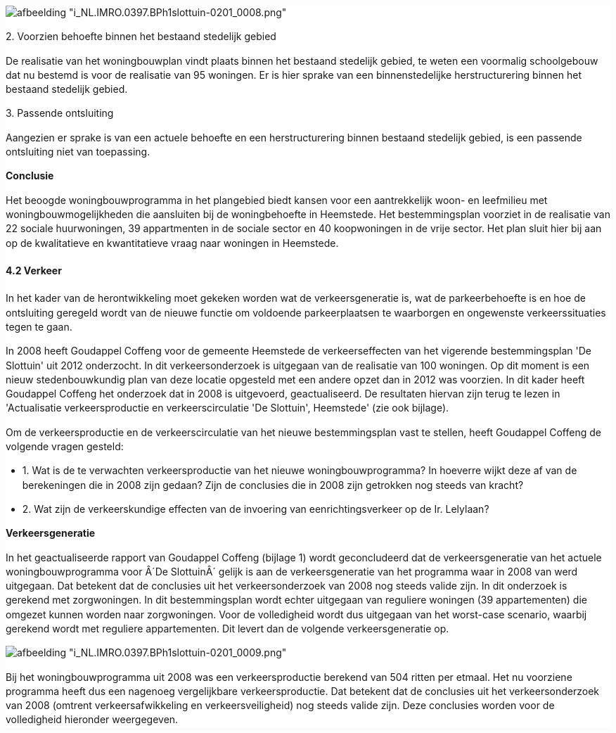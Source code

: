![afbeelding "i_NL.IMRO.0397.BPh1slottuin-0201_0008.png"](i_NL.IMRO.0397.BPh1slottuin-0201_0008.png)

2\. Voorzien behoefte binnen het bestaand stedelijk gebied

De realisatie van het woningbouwplan vindt plaats binnen het bestaand stedelijk gebied, te weten een voormalig schoolgebouw dat nu bestemd is voor de realisatie van 95 woningen. Er is hier sprake van een binnenstedelijke herstructurering binnen het bestaand stedelijk gebied.

3\. Passende ontsluiting

Aangezien er sprake is van een actuele behoefte en een herstructurering binnen bestaand stedelijk gebied, is een passende ontsluiting niet van toepassing.

**Conclusie**

Het beoogde woningbouwprogramma in het plangebied biedt kansen voor een aantrekkelijk woon\- en leefmilieu met woningbouwmogelijkheden die aansluiten bij de woningbehoefte in Heemstede. Het bestemmingsplan voorziet in de realisatie van 22 sociale huurwoningen, 39 appartmenten in de sociale sector en 40 koopwoningen in de vrije sector. Het plan sluit hier bij aan op de kwalitatieve en kwantitatieve vraag naar woningen in Heemstede.

#### 4\.2 Verkeer

In het kader van de herontwikkeling moet gekeken worden wat de verkeersgeneratie is, wat de parkeerbehoefte is en hoe de ontsluiting geregeld wordt van de nieuwe functie om voldoende parkeerplaatsen te waarborgen en ongewenste verkeerssituaties tegen te gaan.

In 2008 heeft Goudappel Coffeng voor de gemeente Heemstede de verkeerseffecten van het vigerende bestemmingsplan 'De Slottuin' uit 2012 onderzocht. In dit verkeersonderzoek is uitgegaan van de realisatie van 100 woningen. Op dit moment is een nieuw stedenbouwkundig plan van deze locatie opgesteld met een andere opzet dan in 2012 was voorzien. In dit kader heeft Goudappel Coffeng het onderzoek dat in 2008 is uitgevoerd, geactualiseerd. De resultaten hiervan zijn terug te lezen in 'Actualisatie verkeersproductie en verkeerscirculatie 'De Slottuin', Heemstede' (zie ook bijlage).

Om de verkeersproductie en de verkeerscirculatie van het nieuwe bestemmingsplan vast te stellen, heeft Goudappel Coffeng de volgende vragen gesteld:

* 1\. Wat is de te verwachten verkeersproductie van het nieuwe woningbouwprogramma? In hoeverre wijkt deze af van de berekeningen die in 2008 zijn gedaan? Zijn de conclusies die in 2008 zijn getrokken nog steeds van kracht?

* 2\. Wat zijn de verkeerskundige effecten van de invoering van eenrichtingsverkeer op de Ir. Lelylaan?

**Verkeersgeneratie**

In het geactualiseerde rapport van Goudappel Coffeng (bijlage 1\) wordt geconcludeerd dat de verkeersgeneratie van het actuele woningbouwprogramma voor Â´De SlottuinÂ´ gelijk is aan de verkeersgeneratie van het programma waar in 2008 van werd uitgegaan. Dat betekent dat de conclusies uit het verkeersonderzoek van 2008 nog steeds valide zijn. In dit onderzoek is gerekend met zorgwoningen. In dit bestemmingsplan wordt echter uitgegaan van reguliere woningen (39 appartementen) die omgezet kunnen worden naar zorgwoningen. Voor de volledigheid wordt dus uitgegaan van het worst\-case scenario, waarbij gerekend wordt met reguliere appartementen. Dit levert dan de volgende verkeersgeneratie op.

![afbeelding "i_NL.IMRO.0397.BPh1slottuin-0201_0009.png"](i_NL.IMRO.0397.BPh1slottuin-0201_0009.png)

Bij het woningbouwprogramma uit 2008 was een verkeersproductie berekend van 504 ritten per etmaal. Het nu voorziene programma heeft dus een nagenoeg vergelijkbare verkeersproductie. Dat betekent dat de conclusies uit het verkeersonderzoek van 2008 (omtrent verkeersafwikkeling en verkeersveiligheid) nog steeds valide zijn. Deze conclusies worden voor de volledigheid hieronder weergegeven.
